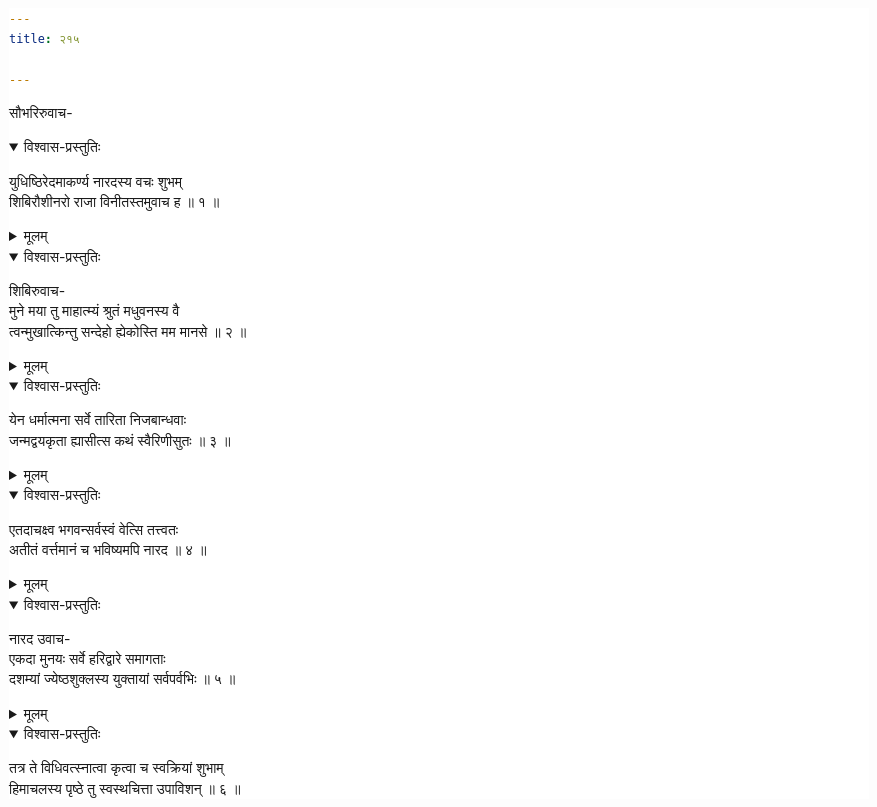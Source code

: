 ```yaml
---
title: २१५

---
```

सौभरिरुवाच-  

<details open><summary>विश्वास-प्रस्तुतिः</summary>

युधिष्ठिरेदमाकर्ण्य नारदस्य वचः शुभम्  
शिबिरौशीनरो राजा विनीतस्तमुवाच ह ॥ १ ॥
</details>

<details><summary>मूलम्</summary></details>



<details open><summary>विश्वास-प्रस्तुतिः</summary>

शिबिरुवाच-  
मुने मया तु माहात्म्यं श्रुतं मधुवनस्य वै  
त्वन्मुखात्किन्तु सन्देहो ह्येकोस्ति मम मानसे ॥ २ ॥
</details>

<details><summary>मूलम्</summary></details>



<details open><summary>विश्वास-प्रस्तुतिः</summary>

येन धर्मात्मना सर्वे तारिता निजबान्धवाः  
जन्मद्वयकृता ह्यासीत्स कथं स्वैरिणीसुतः ॥ ३ ॥
</details>

<details><summary>मूलम्</summary></details>



<details open><summary>विश्वास-प्रस्तुतिः</summary>

एतदाचक्ष्व भगवन्सर्वस्वं वेत्सि तत्त्वतः  
अतीतं वर्त्तमानं च भविष्यमपि नारद ॥ ४ ॥
</details>

<details><summary>मूलम्</summary></details>



<details open><summary>विश्वास-प्रस्तुतिः</summary>

नारद उवाच-  
एकदा मुनयः सर्वे हरिद्वारे समागताः  
दशम्यां ज्येष्ठशुक्लस्य युक्तायां सर्वपर्वभिः ॥ ५ ॥
</details>

<details><summary>मूलम्</summary></details>



<details open><summary>विश्वास-प्रस्तुतिः</summary>

तत्र ते विधिवत्स्नात्वा कृत्वा च स्वक्रियां शुभाम्  
हिमाचलस्य पृष्ठे तु स्वस्थचित्ता उपाविशन् ॥ ६ ॥
</details>
